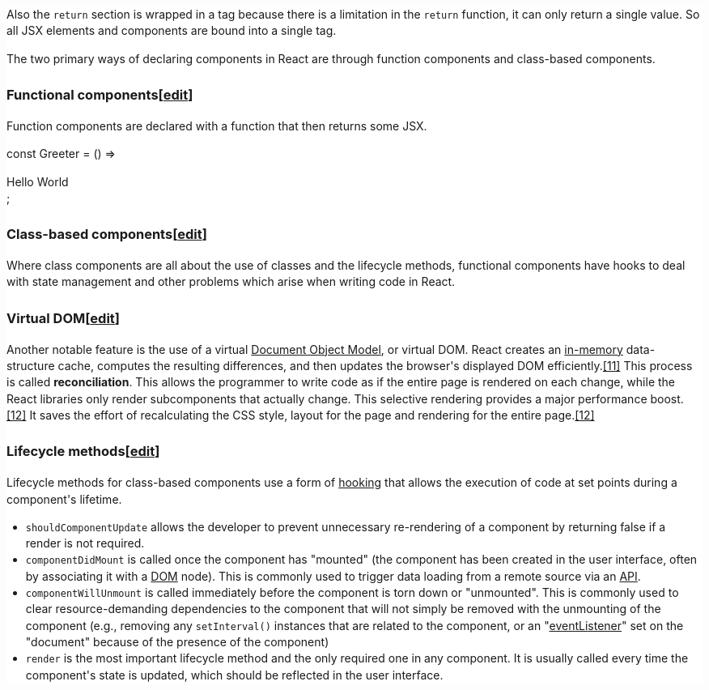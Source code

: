 Also the  `return`  section is wrapped in a tag because there is a limitation in the  `return`  function, it can only return a single value. So all JSX elements and components are bound into a single tag.

The two primary ways of declaring components in React are through function components and class-based components.

### Functional components[[edit](https://en.wikipedia.org/w/index.php?title=React_(JavaScript_library)&action=edit&section=5 "Edit section: Functional components")]

Function components are declared with a function that then returns some JSX.

const Greeter = () => <div>Hello World</div>;

### Class-based components[[edit](https://en.wikipedia.org/w/index.php?title=React_(JavaScript_library)&action=edit&section=6 "Edit section: Class-based components")]


Where class components are all about the use of classes and the lifecycle methods, functional components have hooks to deal with state management and other problems which arise when writing code in React.

### Virtual DOM[[edit](https://en.wikipedia.org/w/index.php?title=React_(JavaScript_library)&action=edit&section=7 "Edit section: Virtual DOM")]

Another notable feature is the use of a virtual  [Document Object Model](https://en.wikipedia.org/wiki/Document_Object_Model "Document Object Model"), or virtual DOM. React creates an  [in-memory](https://en.wikipedia.org/wiki/In-memory_processing "In-memory processing")  data-structure cache, computes the resulting differences, and then updates the browser's displayed DOM efficiently.[[11]](https://en.wikipedia.org/wiki/React_(JavaScript_library)#cite_note-workingwiththebrowser-11)  This process is called  **reconciliation**. This allows the programmer to write code as if the entire page is rendered on each change, while the React libraries only render subcomponents that actually change. This selective rendering provides a major performance boost.[[12]](https://en.wikipedia.org/wiki/React_(JavaScript_library)#cite_note-:0-12)  It saves the effort of recalculating the CSS style, layout for the page and rendering for the entire page.[[12]](https://en.wikipedia.org/wiki/React_(JavaScript_library)#cite_note-:0-12)

### Lifecycle methods[[edit](https://en.wikipedia.org/w/index.php?title=React_(JavaScript_library)&action=edit&section=8 "Edit section: Lifecycle methods")]

Lifecycle methods for class-based components use a form of  [hooking](https://en.wikipedia.org/wiki/Hooking "Hooking")  that allows the execution of code at set points during a component's lifetime.

-   `shouldComponentUpdate`  allows the developer to prevent unnecessary re-rendering of a component by returning false if a render is not required.
-   `componentDidMount`  is called once the component has "mounted" (the component has been created in the user interface, often by associating it with a  [DOM](https://en.wikipedia.org/wiki/Document_Object_Model "Document Object Model")  node). This is commonly used to trigger data loading from a remote source via an  [API](https://en.wikipedia.org/wiki/API "API").
-   `componentWillUnmount`  is called immediately before the component is torn down or "unmounted". This is commonly used to clear resource-demanding dependencies to the component that will not simply be removed with the unmounting of the component (e.g., removing any  `setInterval()`  instances that are related to the component, or an "[eventListener](https://en.wikipedia.org/wiki/Event_(computing) "Event (computing)")" set on the "document" because of the presence of the component)
-   `render`  is the most important lifecycle method and the only required one in any component. It is usually called every time the component's state is updated, which should be reflected in the user interface.
